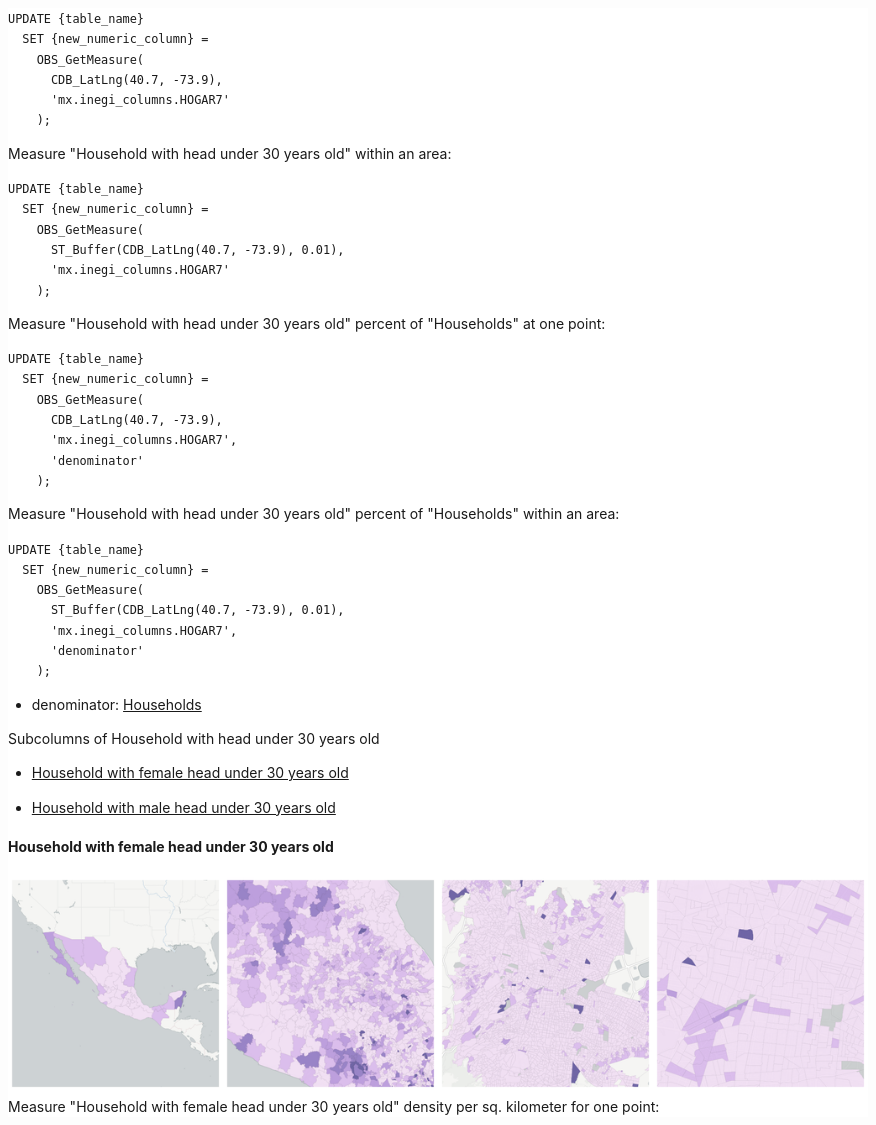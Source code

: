     UPDATE {table_name}
      SET {new_numeric_column} =
        OBS_GetMeasure(
          CDB_LatLng(40.7, -73.9),
          'mx.inegi_columns.HOGAR7'
        );

Measure &quot;Household with head under 30 years old&quot; within an area:

    UPDATE {table_name}
      SET {new_numeric_column} =
        OBS_GetMeasure(
          ST_Buffer(CDB_LatLng(40.7, -73.9), 0.01),
          'mx.inegi_columns.HOGAR7'
        );

Measure &quot;Household with head under 30 years old&quot; percent of &quot;Households&quot; at one point:

    UPDATE {table_name}
      SET {new_numeric_column} =
        OBS_GetMeasure(
          CDB_LatLng(40.7, -73.9),
          'mx.inegi_columns.HOGAR7',
          'denominator'
        );

Measure &quot;Household with head under 30 years old&quot; percent of &quot;Households&quot; within an area:

    UPDATE {table_name}
      SET {new_numeric_column} =
        OBS_GetMeasure(
          ST_Buffer(CDB_LatLng(40.7, -73.9), 0.01),
          'mx.inegi_columns.HOGAR7',
          'denominator'
        );

* denominator: [Households](#mx-inegi-columns-hogar1)

Subcolumns of Household with head under 30 years old

- [Household with female head under 30 years old](#id5)

- [Household with male head under 30 years old](#household-with-male-head-under-30-years-old)



#### <a name="id5"></a><a name="id6"></a>Household with female head under 30 years old

[<img alt="../../_images/mx.inegi_columns.HOGAR8.png" src="../../_images/mx.inegi_columns.HOGAR8.png" style="width: 100%;" />](../../_images/mx.inegi_columns.HOGAR8.png)Measure &quot;Household with female head under 30 years old&quot;  density per sq. kilometer  for one point:
